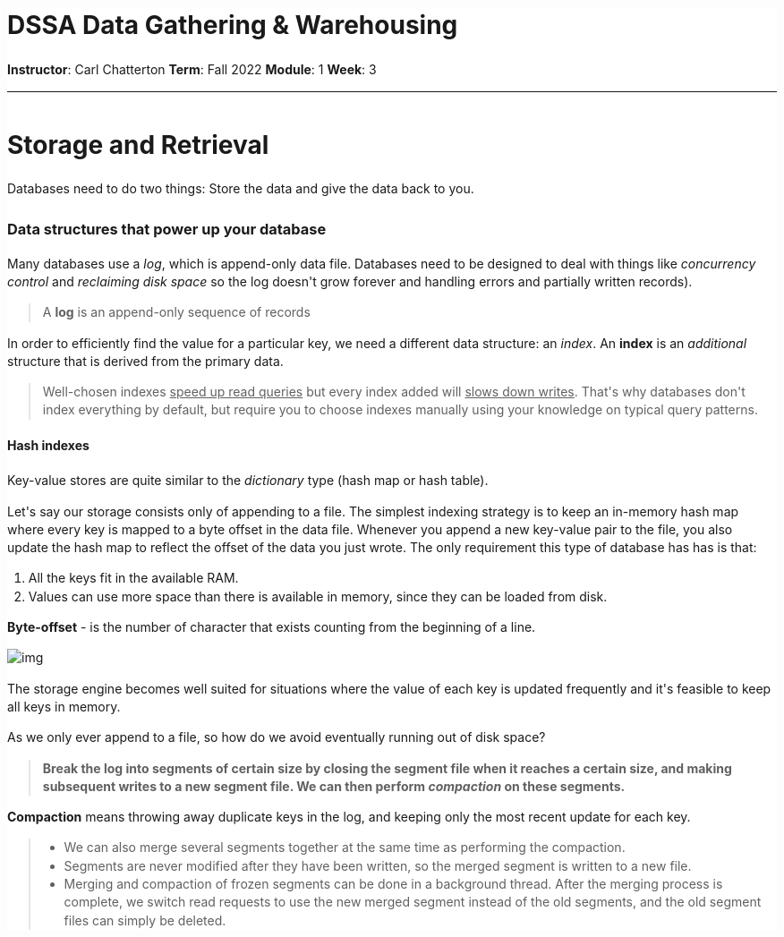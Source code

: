 # DSSA Data Gathering & Warehousing
**Instructor**: Carl Chatterton
**Term**: Fall 2022
**Module**: 1
**Week**: 3

---
# Storage and Retrieval

Databases need to do two things: Store the data and give the data back to you.

### Data structures that power up your database

Many databases use a _log_, which is append-only data file. Databases need to be designed to deal with things like _concurrency control_ and _reclaiming disk space_ so the log doesn't grow forever and handling errors and partially written records).

> A __log__ is an append-only sequence of records

In order to efficiently find the value for a particular key, we need a different data structure: an _index_. An **index** is an _additional_ structure that is derived from the primary data.

> Well-chosen indexes <u>speed up read queries</u> but every index added will <u>slows down writes</u>. That's why databases don't index everything by default, but require you to choose indexes manually using your knowledge on typical query patterns.

#### Hash indexes
Key-value stores are quite similar to the _dictionary_ type (hash map or hash table).

Let's say our storage consists only of appending to a file. The simplest indexing strategy is to keep an in-memory hash map where every key is mapped to a byte offset in the data file. Whenever you append a new key-value pair to the file, you also update the hash map to reflect the offset of the data you just wrote. The only requirement this type of database has has is that:
1. All the keys fit in the available RAM.
2. Values can use more space than there is available in memory, since they can be loaded from disk.

**Byte-offset** - is the number of character that exists counting from the beginning of a line.

![img](/assets/img/hashindex.jfif)

The storage engine becomes well suited for situations where the value of each key is updated frequently and it's feasible to keep all keys in memory.

As we only ever append to a file, so how do we avoid eventually running out of disk space? 
> **Break the log into segments of certain size by closing the segment file when it reaches a certain size, and making subsequent writes to a new segment file. We can then perform _compaction_ on these segments.** 

**Compaction** means throwing away duplicate keys in the log, and keeping only the most recent update for each key.

> - We can also merge several segments together at the same time as performing the compaction. 
> - Segments are never modified after they have been written, so the merged segment is written to a new file.
> - Merging and compaction of frozen segments can be done in a background thread. After the merging process is complete, we switch read requests to use the new merged segment instead of the old segments, and the old segment files can simply be deleted.
